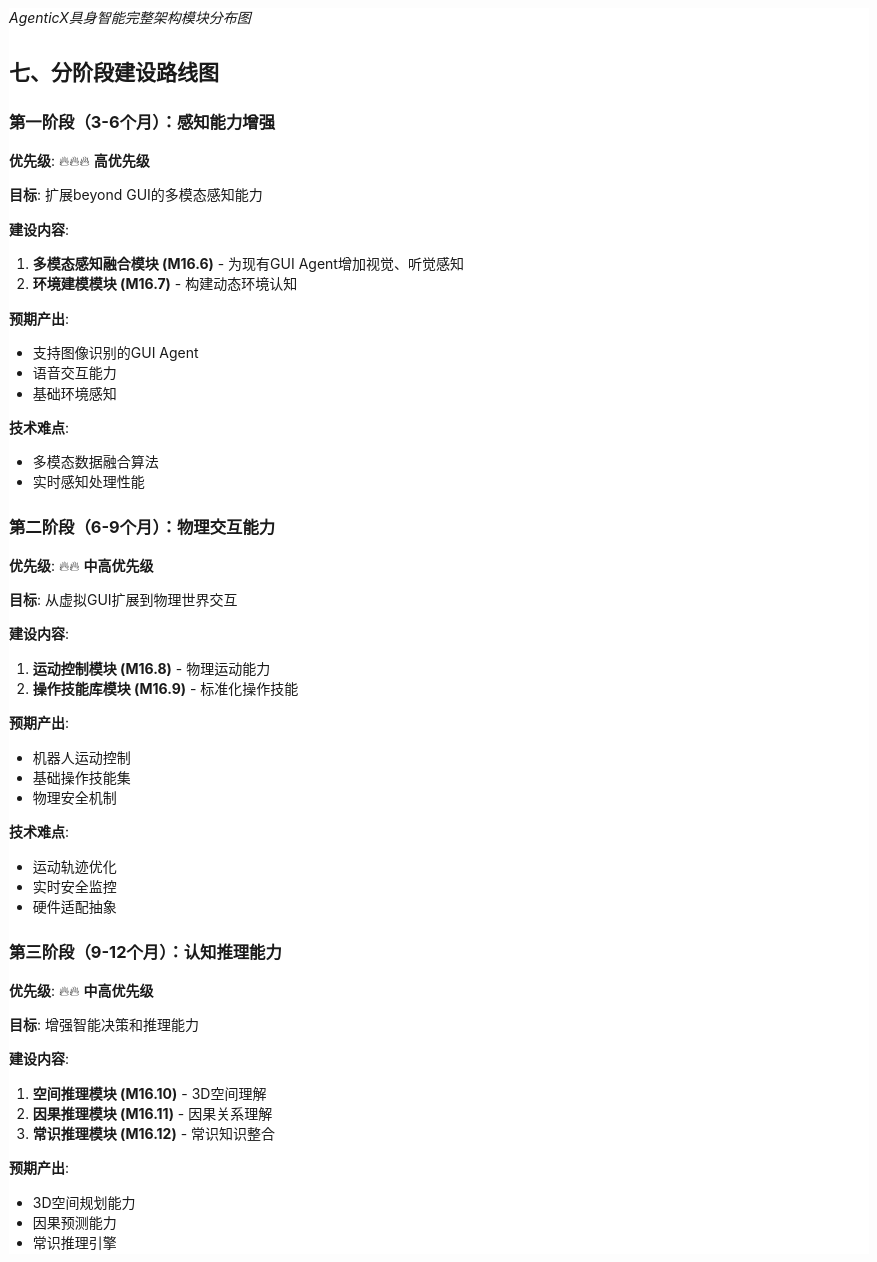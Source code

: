 *AgenticX具身智能完整架构模块分布图*

## 七、分阶段建设路线图

### 第一阶段（3-6个月）：感知能力增强

**优先级**: 🔥🔥🔥 **高优先级**

**目标**: 扩展beyond GUI的多模态感知能力

**建设内容**:
1. **多模态感知融合模块 (M16.6)** - 为现有GUI Agent增加视觉、听觉感知
2. **环境建模模块 (M16.7)** - 构建动态环境认知

**预期产出**:
- 支持图像识别的GUI Agent
- 语音交互能力
- 基础环境感知

**技术难点**:
- 多模态数据融合算法
- 实时感知处理性能

### 第二阶段（6-9个月）：物理交互能力

**优先级**: 🔥🔥 **中高优先级**

**目标**: 从虚拟GUI扩展到物理世界交互

**建设内容**:
1. **运动控制模块 (M16.8)** - 物理运动能力
2. **操作技能库模块 (M16.9)** - 标准化操作技能

**预期产出**:
- 机器人运动控制
- 基础操作技能集
- 物理安全机制

**技术难点**:
- 运动轨迹优化
- 实时安全监控
- 硬件适配抽象

### 第三阶段（9-12个月）：认知推理能力

**优先级**: 🔥🔥 **中高优先级**

**目标**: 增强智能决策和推理能力

**建设内容**:
1. **空间推理模块 (M16.10)** - 3D空间理解
2. **因果推理模块 (M16.11)** - 因果关系理解
3. **常识推理模块 (M16.12)** - 常识知识整合

**预期产出**:
- 3D空间规划能力
- 因果预测能力
- 常识推理引擎
